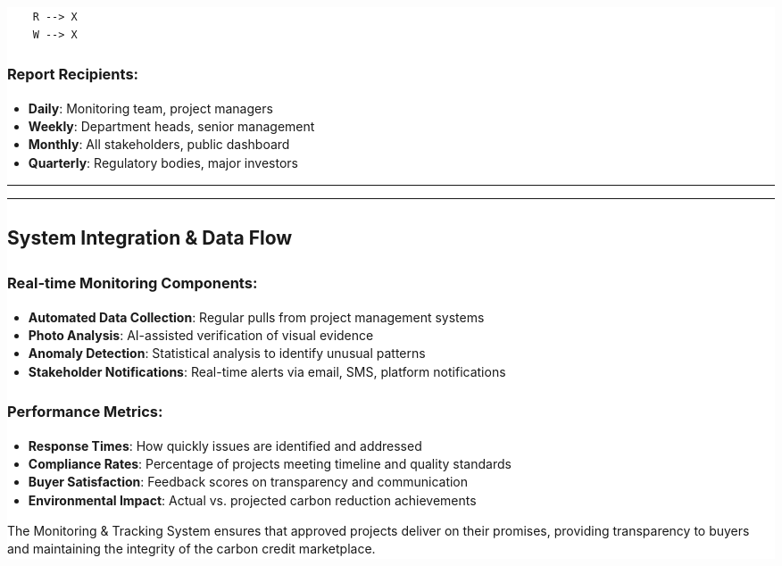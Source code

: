 ```mermaid
    R --> X
    W --> X

```

### Report Recipients:

- **Daily**: Monitoring team, project managers
- **Weekly**: Department heads, senior management
- **Monthly**: All stakeholders, public dashboard
- **Quarterly**: Regulatory bodies, major investors

---

---

## System Integration & Data Flow

### Real-time Monitoring Components:

- **Automated Data Collection**: Regular pulls from project management systems
- **Photo Analysis**: AI-assisted verification of visual evidence
- **Anomaly Detection**: Statistical analysis to identify unusual patterns
- **Stakeholder Notifications**: Real-time alerts via email, SMS, platform notifications

### Performance Metrics:

- **Response Times**: How quickly issues are identified and addressed
- **Compliance Rates**: Percentage of projects meeting timeline and quality standards
- **Buyer Satisfaction**: Feedback scores on transparency and communication
- **Environmental Impact**: Actual vs. projected carbon reduction achievements

The Monitoring & Tracking System ensures that approved projects deliver on their promises, providing transparency to buyers and maintaining the integrity of the carbon credit marketplace.